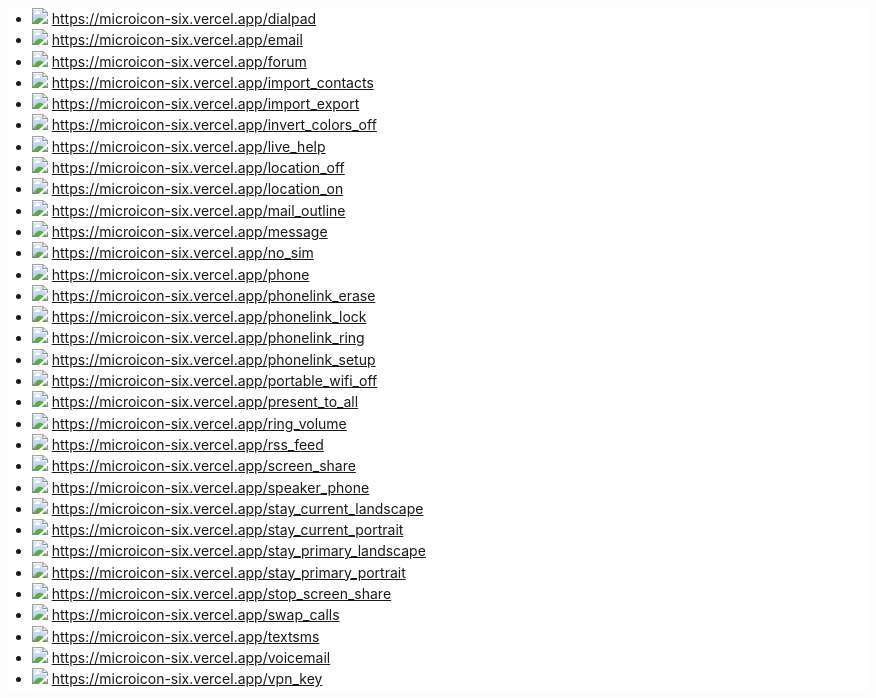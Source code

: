 - [![](https://microicon-six.vercel.app/dialpad)](https://microicon-six.vercel.app/dialpad) https://microicon-six.vercel.app/dialpad
- [![](https://microicon-six.vercel.app/email)](https://microicon-six.vercel.app/email) https://microicon-six.vercel.app/email
- [![](https://microicon-six.vercel.app/forum)](https://microicon-six.vercel.app/forum) https://microicon-six.vercel.app/forum
- [![](https://microicon-six.vercel.app/import_contacts)](https://microicon-six.vercel.app/import_contacts) https://microicon-six.vercel.app/import_contacts
- [![](https://microicon-six.vercel.app/import_export)](https://microicon-six.vercel.app/import_export) https://microicon-six.vercel.app/import_export
- [![](https://microicon-six.vercel.app/invert_colors_off)](https://microicon-six.vercel.app/invert_colors_off) https://microicon-six.vercel.app/invert_colors_off
- [![](https://microicon-six.vercel.app/live_help)](https://microicon-six.vercel.app/live_help) https://microicon-six.vercel.app/live_help
- [![](https://microicon-six.vercel.app/location_off)](https://microicon-six.vercel.app/location_off) https://microicon-six.vercel.app/location_off
- [![](https://microicon-six.vercel.app/location_on)](https://microicon-six.vercel.app/location_on) https://microicon-six.vercel.app/location_on
- [![](https://microicon-six.vercel.app/mail_outline)](https://microicon-six.vercel.app/mail_outline) https://microicon-six.vercel.app/mail_outline
- [![](https://microicon-six.vercel.app/message)](https://microicon-six.vercel.app/message) https://microicon-six.vercel.app/message
- [![](https://microicon-six.vercel.app/no_sim)](https://microicon-six.vercel.app/no_sim) https://microicon-six.vercel.app/no_sim
- [![](https://microicon-six.vercel.app/phone)](https://microicon-six.vercel.app/phone) https://microicon-six.vercel.app/phone
- [![](https://microicon-six.vercel.app/phonelink_erase)](https://microicon-six.vercel.app/phonelink_erase) https://microicon-six.vercel.app/phonelink_erase
- [![](https://microicon-six.vercel.app/phonelink_lock)](https://microicon-six.vercel.app/phonelink_lock) https://microicon-six.vercel.app/phonelink_lock
- [![](https://microicon-six.vercel.app/phonelink_ring)](https://microicon-six.vercel.app/phonelink_ring) https://microicon-six.vercel.app/phonelink_ring
- [![](https://microicon-six.vercel.app/phonelink_setup)](https://microicon-six.vercel.app/phonelink_setup) https://microicon-six.vercel.app/phonelink_setup
- [![](https://microicon-six.vercel.app/portable_wifi_off)](https://microicon-six.vercel.app/portable_wifi_off) https://microicon-six.vercel.app/portable_wifi_off
- [![](https://microicon-six.vercel.app/present_to_all)](https://microicon-six.vercel.app/present_to_all) https://microicon-six.vercel.app/present_to_all
- [![](https://microicon-six.vercel.app/ring_volume)](https://microicon-six.vercel.app/ring_volume) https://microicon-six.vercel.app/ring_volume
- [![](https://microicon-six.vercel.app/rss_feed)](https://microicon-six.vercel.app/rss_feed) https://microicon-six.vercel.app/rss_feed
- [![](https://microicon-six.vercel.app/screen_share)](https://microicon-six.vercel.app/screen_share) https://microicon-six.vercel.app/screen_share
- [![](https://microicon-six.vercel.app/speaker_phone)](https://microicon-six.vercel.app/speaker_phone) https://microicon-six.vercel.app/speaker_phone
- [![](https://microicon-six.vercel.app/stay_current_landscape)](https://microicon-six.vercel.app/stay_current_landscape) https://microicon-six.vercel.app/stay_current_landscape
- [![](https://microicon-six.vercel.app/stay_current_portrait)](https://microicon-six.vercel.app/stay_current_portrait) https://microicon-six.vercel.app/stay_current_portrait
- [![](https://microicon-six.vercel.app/stay_primary_landscape)](https://microicon-six.vercel.app/stay_primary_landscape) https://microicon-six.vercel.app/stay_primary_landscape
- [![](https://microicon-six.vercel.app/stay_primary_portrait)](https://microicon-six.vercel.app/stay_primary_portrait) https://microicon-six.vercel.app/stay_primary_portrait
- [![](https://microicon-six.vercel.app/stop_screen_share)](https://microicon-six.vercel.app/stop_screen_share) https://microicon-six.vercel.app/stop_screen_share
- [![](https://microicon-six.vercel.app/swap_calls)](https://microicon-six.vercel.app/swap_calls) https://microicon-six.vercel.app/swap_calls
- [![](https://microicon-six.vercel.app/textsms)](https://microicon-six.vercel.app/textsms) https://microicon-six.vercel.app/textsms
- [![](https://microicon-six.vercel.app/voicemail)](https://microicon-six.vercel.app/voicemail) https://microicon-six.vercel.app/voicemail
- [![](https://microicon-six.vercel.app/vpn_key)](https://microicon-six.vercel.app/vpn_key) https://microicon-six.vercel.app/vpn_key